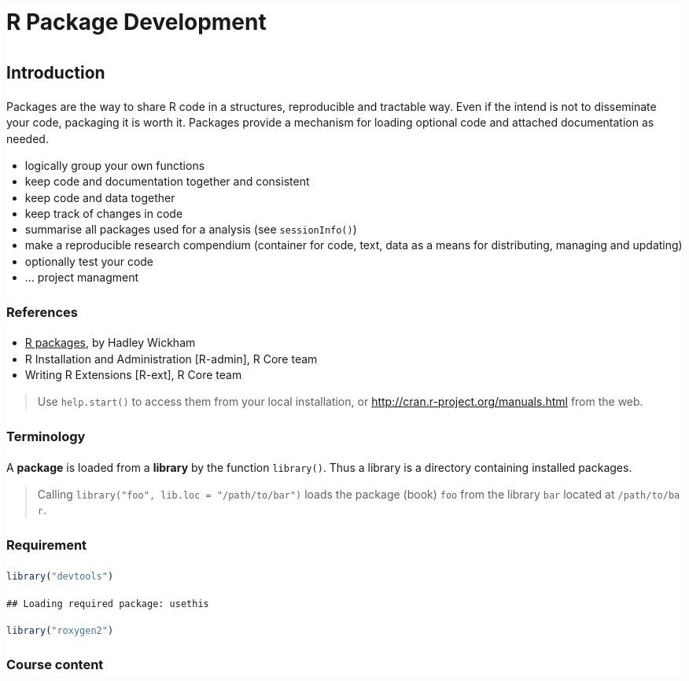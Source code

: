 # R Package Development

## Introduction

Packages are the way to share R code in a structures, reproducible and
tractable way. Even if the intend is not to disseminate your code,
packaging it is worth it. Packages provide a mechanism for loading
optional code and attached documentation as needed.

- logically group your own functions
- keep code and documentation together and consistent
- keep code and data together
- keep track of changes in code
- summarise all packages used for a analysis (see `sessionInfo()`)
- make a reproducible research compendium (container for code, text,
  data as a means for distributing, managing and updating)
- optionally test your code
- ... project managment

### References

- [R packages](http://r-pkgs.had.co.nz/), by Hadley Wickham
- R Installation and Administration [R-admin], R Core team
- Writing R Extensions [R-ext], R Core team

> Use `help.start()` to access them from your local installation, or
> http://cran.r-project.org/manuals.html from the web.

### Terminology

A **package** is loaded from a **library** by the function `library()`.
Thus a library is a directory containing installed packages.

> Calling `library("foo", lib.loc = "/path/to/bar")` loads the package
> (book) `foo` from the library `bar` located at `/path/to/bar`.

### Requirement


```r
library("devtools")
```

```
## Loading required package: usethis
```

```r
library("roxygen2")
```


### Course content
